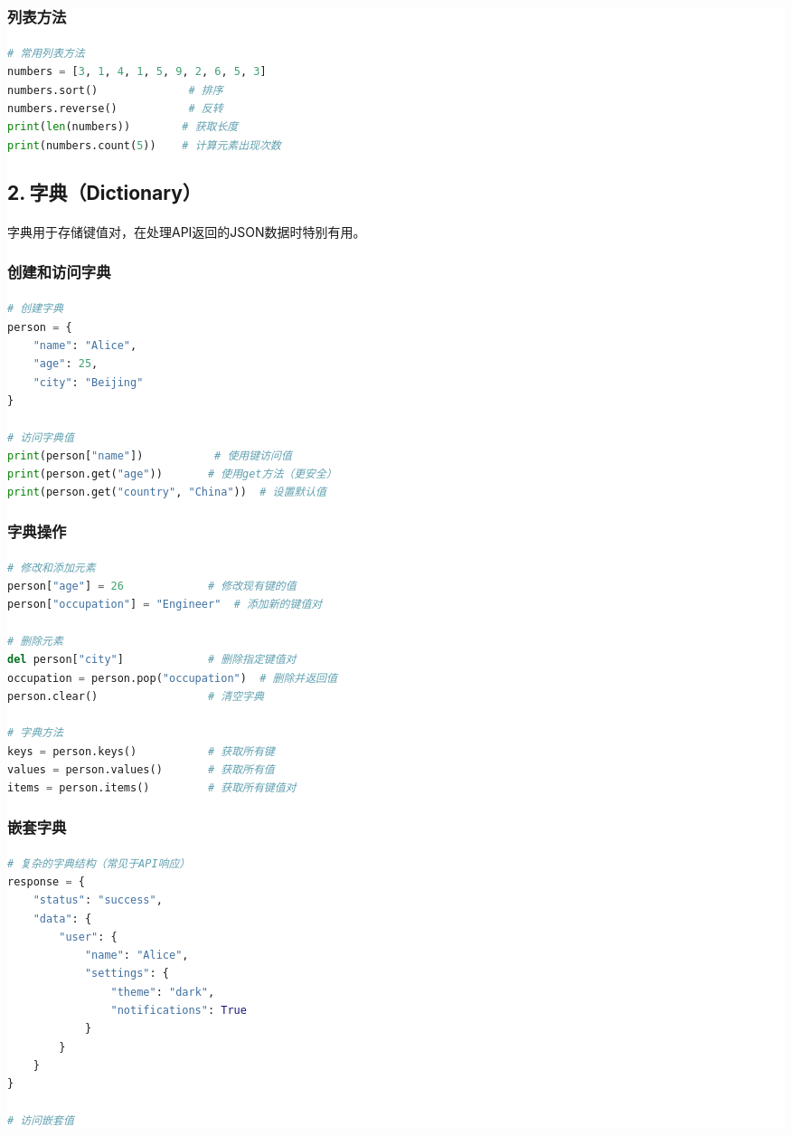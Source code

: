 ### 列表方法
```python
# 常用列表方法
numbers = [3, 1, 4, 1, 5, 9, 2, 6, 5, 3]
numbers.sort()              # 排序
numbers.reverse()           # 反转
print(len(numbers))        # 获取长度
print(numbers.count(5))    # 计算元素出现次数
```

## 2. 字典（Dictionary）

字典用于存储键值对，在处理API返回的JSON数据时特别有用。

### 创建和访问字典
```python
# 创建字典
person = {
    "name": "Alice",
    "age": 25,
    "city": "Beijing"
}

# 访问字典值
print(person["name"])           # 使用键访问值
print(person.get("age"))       # 使用get方法（更安全）
print(person.get("country", "China"))  # 设置默认值
```

### 字典操作
```python
# 修改和添加元素
person["age"] = 26             # 修改现有键的值
person["occupation"] = "Engineer"  # 添加新的键值对

# 删除元素
del person["city"]             # 删除指定键值对
occupation = person.pop("occupation")  # 删除并返回值
person.clear()                 # 清空字典

# 字典方法
keys = person.keys()           # 获取所有键
values = person.values()       # 获取所有值
items = person.items()         # 获取所有键值对
```

### 嵌套字典
```python
# 复杂的字典结构（常见于API响应）
response = {
    "status": "success",
    "data": {
        "user": {
            "name": "Alice",
            "settings": {
                "theme": "dark",
                "notifications": True
            }
        }
    }
}

# 访问嵌套值
```